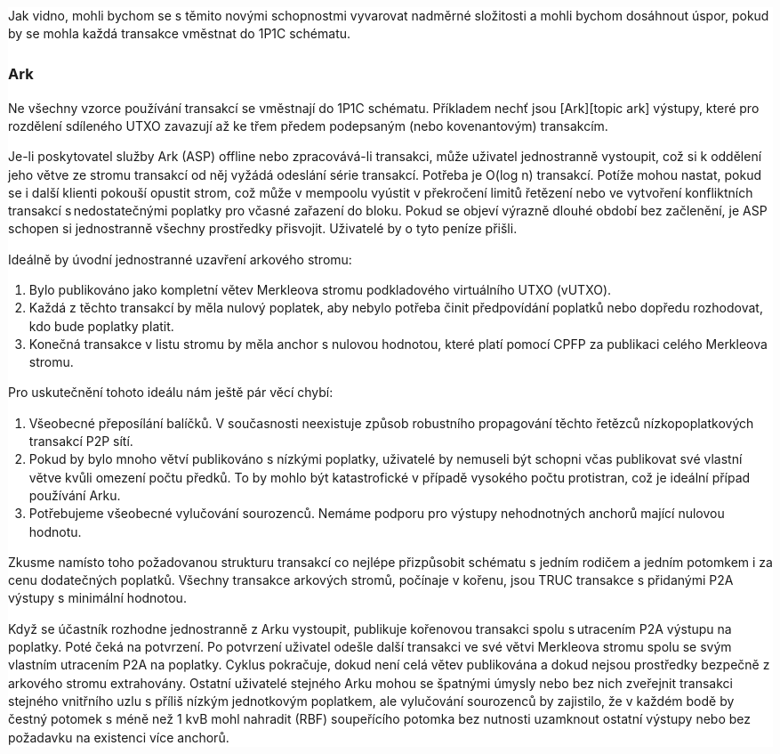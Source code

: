 Jak vidno, mohli bychom se s těmito novými schopnostmi vyvarovat nadměrné složitosti
a mohli bychom dosáhnout úspor, pokud by se mohla každá transakce vměstnat do
1P1C schématu.

### Ark

Ne všechny vzorce používání transakcí se vměstnají do 1P1C schématu. Příkladem
nechť jsou [Ark][topic ark] výstupy, které pro rozdělení sdíleného UTXO zavazují
až ke třem předem podepsaným (nebo kovenantovým) transakcím.

Je-li poskytovatel služby Ark (ASP) offline nebo zpracovává-li transakci, může
uživatel jednostranně vystoupit, což si k oddělení jeho větve ze stromu transakcí
od něj vyžádá odeslání série transakcí. Potřeba je O(log n) transakcí.
Potíže mohou nastat, pokud se i další klienti pokouší opustit strom, což může
v mempoolu vyústit v překročení limitů řetězení nebo ve vytvoření konfliktních
transakcí s nedostatečnými poplatky pro včasné zařazení do bloku. Pokud se objeví
výrazně dlouhé období bez začlenění, je ASP schopen si jednostranně všechny prostředky
přisvojit. Uživatelé by o tyto peníze přišli.

Ideálně by úvodní jednostranné uzavření arkového stromu:

1. Bylo publikováno jako kompletní větev Merkleova stromu podkladového
   virtuálního UTXO (vUTXO).
2. Každá z těchto transakcí by měla nulový poplatek, aby nebylo potřeba činit
   předpovídání poplatků nebo dopředu rozhodovat, kdo bude poplatky platit.
3. Konečná transakce v listu stromu by měla anchor s nulovou hodnotou, které
   platí pomocí CPFP za publikaci celého Merkleova stromu.

Pro uskutečnění tohoto ideálu nám ještě pár věcí chybí:

1. Všeobecné přeposílání balíčků. V současnosti neexistuje způsob robustního
   propagování těchto řetězců nízkopoplatkových transakcí P2P sítí.
2. Pokud by bylo mnoho větví publikováno s nízkými poplatky, uživatelé by
   nemuseli být schopni včas publikovat své vlastní větve kvůli omezení počtu
   předků. To by mohlo být katastrofické v případě vysokého počtu protistran,
   což je ideální případ používání Arku.
3. Potřebujeme všeobecné vylučování sourozenců. Nemáme podporu pro výstupy
   nehodnotných anchorů mající nulovou hodnotu.

Zkusme namísto toho požadovanou strukturu transakcí co nejlépe přizpůsobit
schématu s jedním rodičem a jedním potomkem i za cenu dodatečných poplatků.
Všechny transakce arkových stromů, počínaje v kořenu, jsou TRUC transakce
s přidanými P2A výstupy s minimální hodnotou.

Když se účastník rozhodne jednostranně z Arku vystoupit, publikuje
kořenovou transakci spolu s utracením P2A výstupu na poplatky. Poté čeká
na potvrzení. Po potvrzení uživatel odešle další transakci ve své větvi
Merkleova stromu spolu se svým vlastním utracením P2A na poplatky. Cyklus
pokračuje, dokud není celá větev publikována a dokud nejsou prostředky
bezpečně z arkového stromu extrahovány. Ostatní uživatelé stejného Arku
mohou se špatnými úmysly nebo bez nich zveřejnit transakci stejného vnitřního
uzlu s příliš nízkým jednotkovým poplatkem, ale vylučování sourozenců
by zajistilo, že v každém bodě by čestný potomek s méně než 1 kvB mohl
nahradit (RBF) soupeřícího potomka bez nutnosti uzamknout ostatní výstupy
nebo bez požadavku na existenci více anchorů.


[Gregory Sanders]: https://github.com/instagibbs
[bc 28.0]: https://github.com/bitcoin/bitcoin/releases/tag/v28.0
[bc 28.0 release notes]: https://github.com/bitcoin/bitcoin/blob/master/doc/release-notes/release-notes-28.0.md
[package relay tracking issue]: https://github.com/bitcoin/bitcoin/issues/27463
[policy series]: /cs/blog/waiting-for-confirmation/